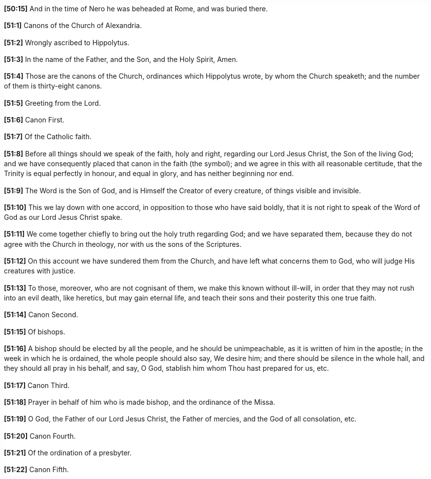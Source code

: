 **[50:15]** And in the time of Nero he was beheaded at Rome, and was buried there.

**[51:1]** Canons of the Church of Alexandria.

**[51:2]** Wrongly ascribed to Hippolytus.

**[51:3]** In the name of the Father, and the Son, and the Holy Spirit, Amen.

**[51:4]** Those are the canons of the Church, ordinances which Hippolytus wrote, by whom the Church speaketh; and the number of them is thirty-eight canons.

**[51:5]** Greeting from the Lord.

**[51:6]** Canon First.

**[51:7]** Of the Catholic faith.

**[51:8]** Before all things should we speak of the faith, holy and right, regarding our Lord Jesus Christ, the Son of the living God; and we have consequently placed that canon in the faith (the symbol); and we agree in this with all reasonable certitude, that the Trinity is equal perfectly in honour, and equal in glory, and has neither beginning nor end.

**[51:9]** The Word is the Son of God, and is Himself the Creator of every creature, of things visible and invisible.

**[51:10]** This we lay down with one accord, in opposition to those who have said boldly, that it is not right to speak of the Word of God as our Lord Jesus Christ spake.

**[51:11]** We come together chiefly to bring out the holy truth regarding God; and we have separated them, because they do not agree with the Church in theology, nor with us the sons of the Scriptures.

**[51:12]** On this account we have sundered them from the Church, and have left what concerns them to God, who will judge His creatures with justice.

**[51:13]** To those, moreover, who are not cognisant of them, we make this known without ill-will, in order that they may not rush into an evil death, like heretics, but may gain eternal life, and teach their sons and their posterity this one true faith.

**[51:14]** Canon Second.

**[51:15]** Of bishops.

**[51:16]** A bishop should be elected by all the people, and he should be unimpeachable, as it is written of him in the apostle; in the week in which he is ordained, the whole people should also say, We desire him; and there should be silence in the whole hall, and they should all pray in his behalf, and say, O God, stablish him whom Thou hast prepared for us, etc.

**[51:17]** Canon Third.

**[51:18]** Prayer in behalf of him who is made bishop, and the ordinance of the Missa.

**[51:19]** O God, the Father of our Lord Jesus Christ, the Father of mercies, and the God of all consolation, etc.

**[51:20]** Canon Fourth.

**[51:21]** Of the ordination of a presbyter.

**[51:22]** Canon Fifth.
